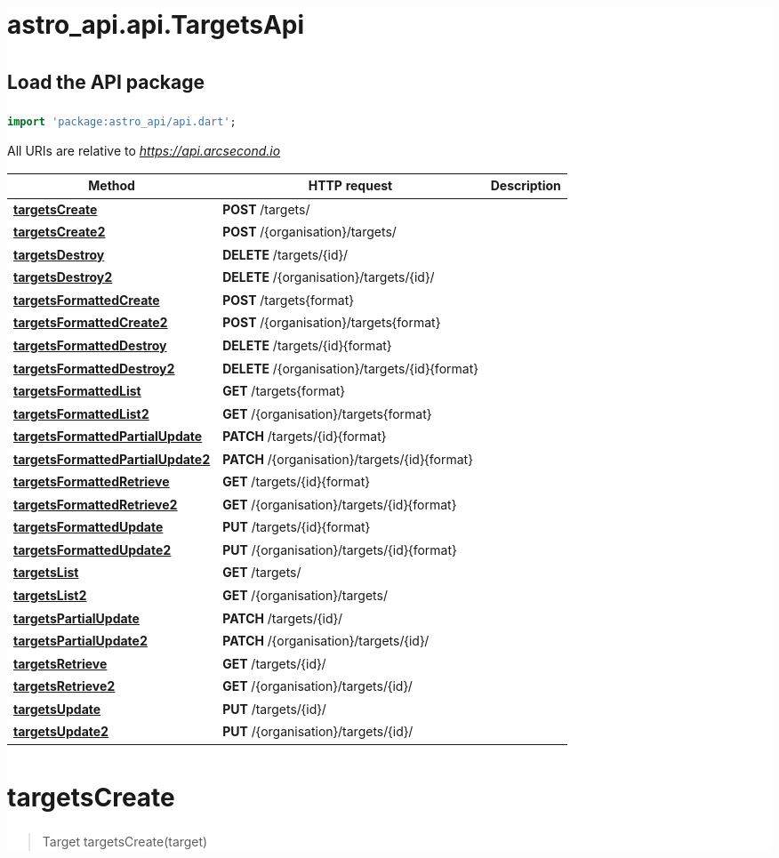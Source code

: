 # astro_api.api.TargetsApi

## Load the API package
```dart
import 'package:astro_api/api.dart';
```

All URIs are relative to *https://api.arcsecond.io*

Method | HTTP request | Description
------------- | ------------- | -------------
[**targetsCreate**](TargetsApi.md#targetscreate) | **POST** /targets/ | 
[**targetsCreate2**](TargetsApi.md#targetscreate2) | **POST** /{organisation}/targets/ | 
[**targetsDestroy**](TargetsApi.md#targetsdestroy) | **DELETE** /targets/{id}/ | 
[**targetsDestroy2**](TargetsApi.md#targetsdestroy2) | **DELETE** /{organisation}/targets/{id}/ | 
[**targetsFormattedCreate**](TargetsApi.md#targetsformattedcreate) | **POST** /targets{format} | 
[**targetsFormattedCreate2**](TargetsApi.md#targetsformattedcreate2) | **POST** /{organisation}/targets{format} | 
[**targetsFormattedDestroy**](TargetsApi.md#targetsformatteddestroy) | **DELETE** /targets/{id}{format} | 
[**targetsFormattedDestroy2**](TargetsApi.md#targetsformatteddestroy2) | **DELETE** /{organisation}/targets/{id}{format} | 
[**targetsFormattedList**](TargetsApi.md#targetsformattedlist) | **GET** /targets{format} | 
[**targetsFormattedList2**](TargetsApi.md#targetsformattedlist2) | **GET** /{organisation}/targets{format} | 
[**targetsFormattedPartialUpdate**](TargetsApi.md#targetsformattedpartialupdate) | **PATCH** /targets/{id}{format} | 
[**targetsFormattedPartialUpdate2**](TargetsApi.md#targetsformattedpartialupdate2) | **PATCH** /{organisation}/targets/{id}{format} | 
[**targetsFormattedRetrieve**](TargetsApi.md#targetsformattedretrieve) | **GET** /targets/{id}{format} | 
[**targetsFormattedRetrieve2**](TargetsApi.md#targetsformattedretrieve2) | **GET** /{organisation}/targets/{id}{format} | 
[**targetsFormattedUpdate**](TargetsApi.md#targetsformattedupdate) | **PUT** /targets/{id}{format} | 
[**targetsFormattedUpdate2**](TargetsApi.md#targetsformattedupdate2) | **PUT** /{organisation}/targets/{id}{format} | 
[**targetsList**](TargetsApi.md#targetslist) | **GET** /targets/ | 
[**targetsList2**](TargetsApi.md#targetslist2) | **GET** /{organisation}/targets/ | 
[**targetsPartialUpdate**](TargetsApi.md#targetspartialupdate) | **PATCH** /targets/{id}/ | 
[**targetsPartialUpdate2**](TargetsApi.md#targetspartialupdate2) | **PATCH** /{organisation}/targets/{id}/ | 
[**targetsRetrieve**](TargetsApi.md#targetsretrieve) | **GET** /targets/{id}/ | 
[**targetsRetrieve2**](TargetsApi.md#targetsretrieve2) | **GET** /{organisation}/targets/{id}/ | 
[**targetsUpdate**](TargetsApi.md#targetsupdate) | **PUT** /targets/{id}/ | 
[**targetsUpdate2**](TargetsApi.md#targetsupdate2) | **PUT** /{organisation}/targets/{id}/ | 


# **targetsCreate**
> Target targetsCreate(target)
